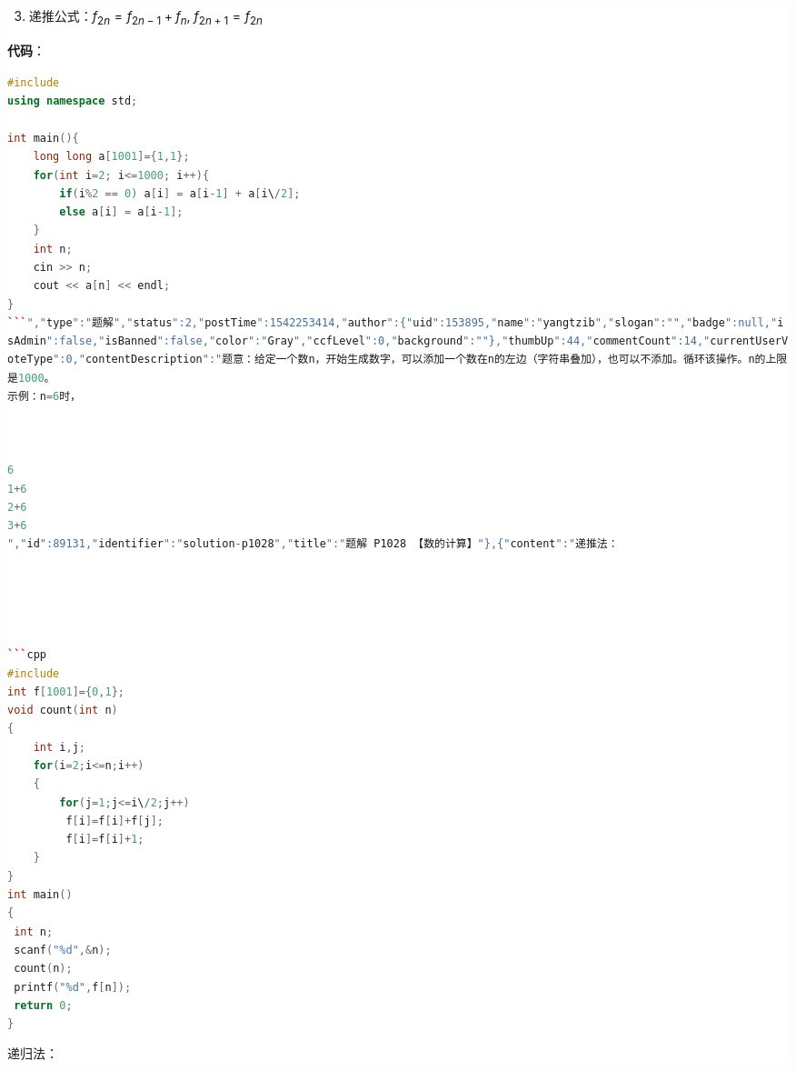 3. 递推公式：$f_{2n} = f_{2n-1} + f_{n}$,
 $f_{2n+1} = f_{2n}$




**代码**：

```cpp
#include
using namespace std;

int main(){
	long long a[1001]={1,1};
	for(int i=2; i<=1000; i++){
		if(i%2 == 0) a[i] = a[i-1] + a[i\/2];
		else a[i] = a[i-1];
	}
	int n;
	cin >> n;
	cout << a[n] << endl;
}
```","type":"题解","status":2,"postTime":1542253414,"author":{"uid":153895,"name":"yangtzib","slogan":"","badge":null,"isAdmin":false,"isBanned":false,"color":"Gray","ccfLevel":0,"background":""},"thumbUp":44,"commentCount":14,"currentUserVoteType":0,"contentDescription":"题意：给定一个数n，开始生成数字，可以添加一个数在n的左边（字符串叠加），也可以不添加。循环该操作。n的上限是1000。
示例：n=6时，



6
1+6
2+6
3+6
","id":89131,"identifier":"solution-p1028","title":"题解 P1028 【数的计算】"},{"content":"递推法：





```cpp
#include
int f[1001]={0,1};
void count(int n)
{
    int i,j;
    for(i=2;i<=n;i++)
    {
        for(j=1;j<=i\/2;j++)
         f[i]=f[i]+f[j];
         f[i]=f[i]+1; 
    }
}
int main()
{
 int n;
 scanf("%d",&n);
 count(n);
 printf("%d",f[n]);
 return 0;
}
```
递归法：

